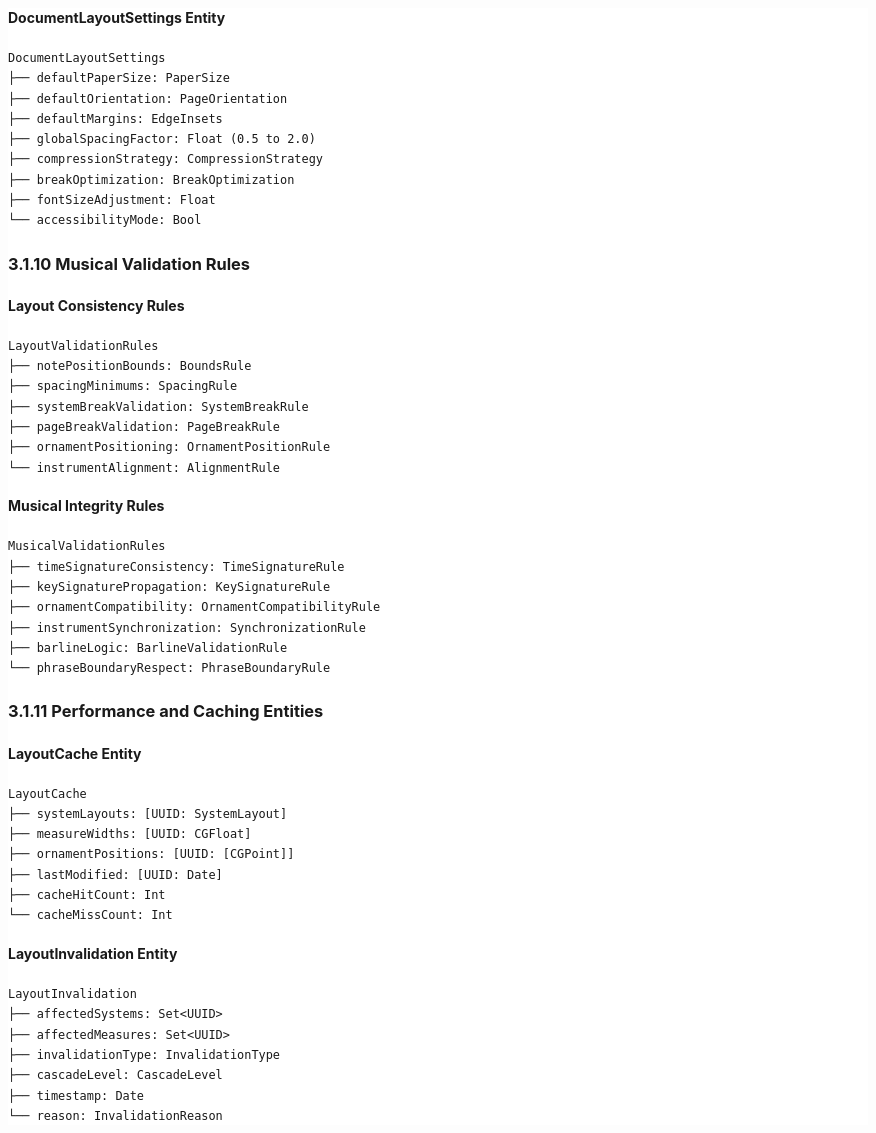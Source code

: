 #### DocumentLayoutSettings Entity
```
DocumentLayoutSettings
├── defaultPaperSize: PaperSize
├── defaultOrientation: PageOrientation
├── defaultMargins: EdgeInsets
├── globalSpacingFactor: Float (0.5 to 2.0)
├── compressionStrategy: CompressionStrategy
├── breakOptimization: BreakOptimization
├── fontSizeAdjustment: Float
└── accessibilityMode: Bool
```

### 3.1.10 Musical Validation Rules

#### Layout Consistency Rules
```
LayoutValidationRules
├── notePositionBounds: BoundsRule
├── spacingMinimums: SpacingRule
├── systemBreakValidation: SystemBreakRule
├── pageBreakValidation: PageBreakRule
├── ornamentPositioning: OrnamentPositionRule
└── instrumentAlignment: AlignmentRule
```

#### Musical Integrity Rules
```
MusicalValidationRules
├── timeSignatureConsistency: TimeSignatureRule
├── keySignaturePropagation: KeySignatureRule
├── ornamentCompatibility: OrnamentCompatibilityRule
├── instrumentSynchronization: SynchronizationRule
├── barlineLogic: BarlineValidationRule
└── phraseBoundaryRespect: PhraseBoundaryRule
```

### 3.1.11 Performance and Caching Entities

#### LayoutCache Entity
```
LayoutCache
├── systemLayouts: [UUID: SystemLayout]
├── measureWidths: [UUID: CGFloat]
├── ornamentPositions: [UUID: [CGPoint]]
├── lastModified: [UUID: Date]
├── cacheHitCount: Int
└── cacheMissCount: Int
```

#### LayoutInvalidation Entity
```
LayoutInvalidation
├── affectedSystems: Set<UUID>
├── affectedMeasures: Set<UUID>
├── invalidationType: InvalidationType
├── cascadeLevel: CascadeLevel
├── timestamp: Date
└── reason: InvalidationReason
```

